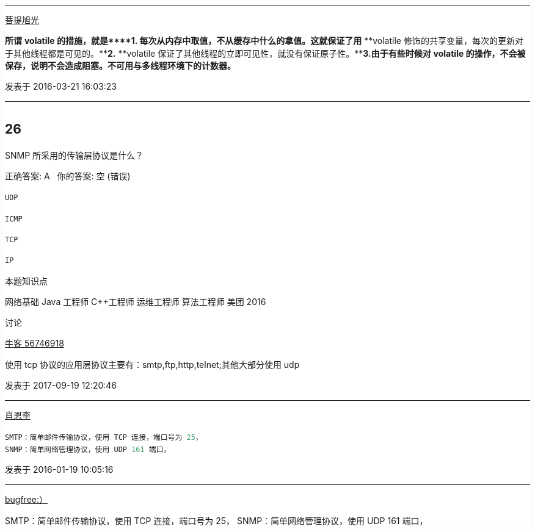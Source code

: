 * * *

[菩提旭光](https://www.nowcoder.com/profile/837579)

**所谓** **volatile 的措施，就是****1\. 每次从内存中取值，不从缓存中什么的拿值。这就保证了用** **volatile 修饰的共享变量，每次的更新对于其他线程都是可见的。****2.** **volatile 保证了其他线程的立即可见性，就没有保证原子性。****3.由于有些时候对** **volatile 的操作，不会被保存，说明不会造成阻塞。不可用与多线程环境下的计数器。**

发表于 2016-03-21 16:03:23

* * *

## 26

SNMP 所采用的传输层协议是什么？

正确答案: A   你的答案: 空 (错误)

```cpp
UDP
```

```cpp
ICMP
```

```cpp
TCP
```

```cpp
IP
```

本题知识点

网络基础 Java 工程师 C++工程师 运维工程师 算法工程师 美团 2016

讨论

[牛客 56746918](https://www.nowcoder.com/profile/7005827)

使用 tcp 协议的应用层协议主要有：smtp,ftp,http,telnet;其他大部分使用 udp

发表于 2017-09-19 12:20:46

* * *

[肖恩李](https://www.nowcoder.com/profile/661965)

```cpp
SMTP：简单邮件传输协议，使用 TCP 连接，端口号为 25，
SNMP：简单网络管理协议，使用 UDP 161 端口，
```

发表于 2016-01-19 10:05:16

* * *

[bugfree:）](https://www.nowcoder.com/profile/881380)

SMTP：简单邮件传输协议，使用 TCP 连接，端口号为 25， SNMP：简单网络管理协议，使用 UDP 161 端口，
